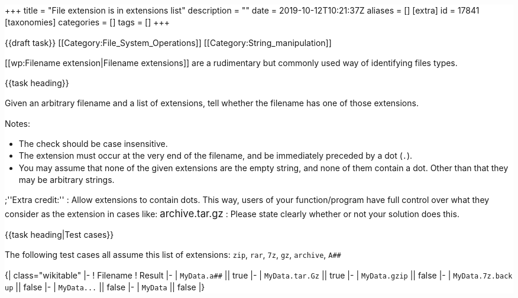 +++
title = "File extension is in extensions list"
description = ""
date = 2019-10-12T10:21:37Z
aliases = []
[extra]
id = 17841
[taxonomies]
categories = []
tags = []
+++

{{draft task}} [[Category:File_System_Operations]] [[Category:String_manipulation]]

[[wp:Filename extension|Filename extensions]] are a rudimentary but commonly used way of identifying files types.

{{task heading}}

Given an arbitrary filename and a list of extensions, tell whether the filename has one of those extensions.

Notes:
* The check should be case insensitive.
* The extension must occur at the very end of the filename, and be immediately preceded by a dot (<code>.</code>).
* You may assume that none of the given extensions are the empty string, and none of them contain a dot. Other than that they may be arbitrary strings.


;''Extra credit:''
: Allow extensions to contain dots. This way, users of your function/program have full control over what they consider as the extension in cases like:
   <big>archive.tar.gz</big>
: Please state clearly whether or not your solution does this.

{{task heading|Test cases}}

The following test cases all assume this list of extensions:   <code>zip</code>, <code>rar</code>, <code>7z</code>, <code>gz</code>, <code>archive</code>, <code>A##</code>

{| class="wikitable"
|-
! Filename
! Result
|-
| <code>MyData.a##</code>       || true
|-
| <code>MyData.tar.Gz</code>    || true
|-
| <code>MyData.gzip</code>      || false
|-
| <code>MyData.7z.backup</code> || false
|-
| <code>MyData...</code>        || false
|-
| <code>MyData</code>           || false
|}
